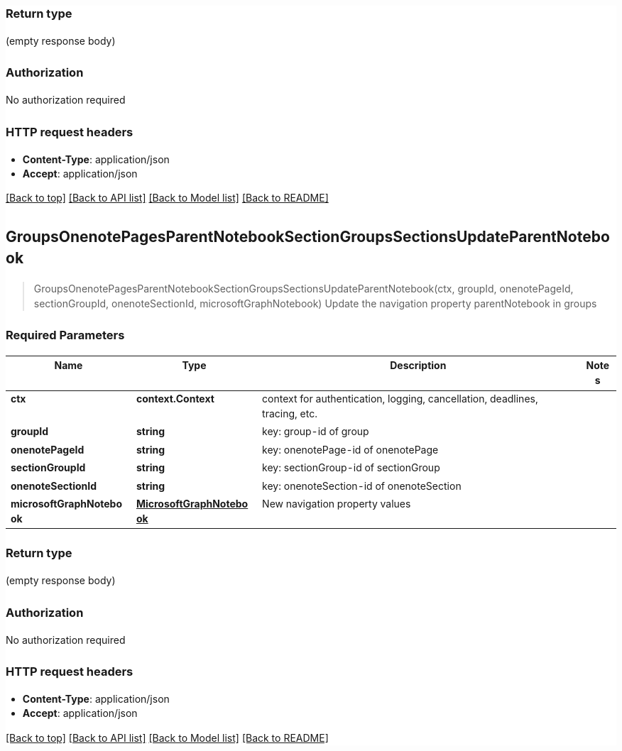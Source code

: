 ### Return type

 (empty response body)

### Authorization

No authorization required

### HTTP request headers

- **Content-Type**: application/json
- **Accept**: application/json

[[Back to top]](#) [[Back to API list]](../README.md#documentation-for-api-endpoints)
[[Back to Model list]](../README.md#documentation-for-models)
[[Back to README]](../README.md)


## GroupsOnenotePagesParentNotebookSectionGroupsSectionsUpdateParentNotebook

> GroupsOnenotePagesParentNotebookSectionGroupsSectionsUpdateParentNotebook(ctx, groupId, onenotePageId, sectionGroupId, onenoteSectionId, microsoftGraphNotebook)
Update the navigation property parentNotebook in groups

### Required Parameters


Name | Type | Description  | Notes
------------- | ------------- | ------------- | -------------
**ctx** | **context.Context** | context for authentication, logging, cancellation, deadlines, tracing, etc.
**groupId** | **string**| key: group-id of group | 
**onenotePageId** | **string**| key: onenotePage-id of onenotePage | 
**sectionGroupId** | **string**| key: sectionGroup-id of sectionGroup | 
**onenoteSectionId** | **string**| key: onenoteSection-id of onenoteSection | 
**microsoftGraphNotebook** | [**MicrosoftGraphNotebook**](MicrosoftGraphNotebook.md)| New navigation property values | 

### Return type

 (empty response body)

### Authorization

No authorization required

### HTTP request headers

- **Content-Type**: application/json
- **Accept**: application/json

[[Back to top]](#) [[Back to API list]](../README.md#documentation-for-api-endpoints)
[[Back to Model list]](../README.md#documentation-for-models)
[[Back to README]](../README.md)
